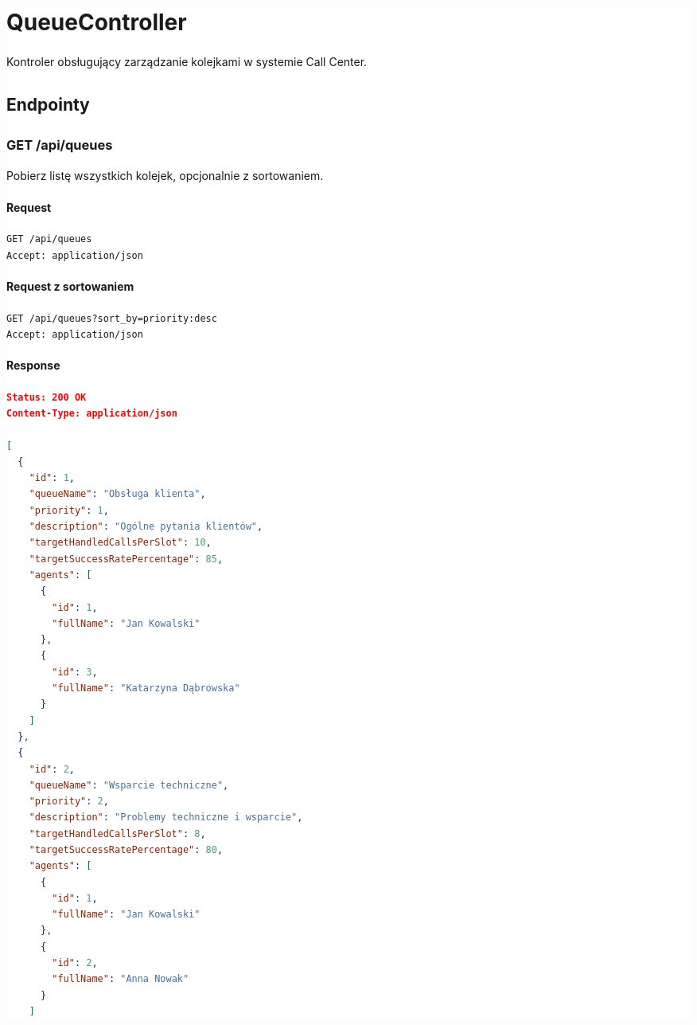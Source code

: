 # QueueController

Kontroler obsługujący zarządzanie kolejkami w systemie Call Center.

## Endpointy

### GET /api/queues

Pobierz listę wszystkich kolejek, opcjonalnie z sortowaniem.

#### Request
```http
GET /api/queues
Accept: application/json
```

#### Request z sortowaniem
```http
GET /api/queues?sort_by=priority:desc
Accept: application/json
```

#### Response
```json
Status: 200 OK
Content-Type: application/json

[
  {
    "id": 1,
    "queueName": "Obsługa klienta",
    "priority": 1,
    "description": "Ogólne pytania klientów",
    "targetHandledCallsPerSlot": 10,
    "targetSuccessRatePercentage": 85,
    "agents": [
      {
        "id": 1,
        "fullName": "Jan Kowalski"
      },
      {
        "id": 3,
        "fullName": "Katarzyna Dąbrowska"
      }
    ]
  },
  {
    "id": 2,
    "queueName": "Wsparcie techniczne",
    "priority": 2,
    "description": "Problemy techniczne i wsparcie",
    "targetHandledCallsPerSlot": 8,
    "targetSuccessRatePercentage": 80,
    "agents": [
      {
        "id": 1,
        "fullName": "Jan Kowalski"
      },
      {
        "id": 2,
        "fullName": "Anna Nowak"
      }
    ]
```